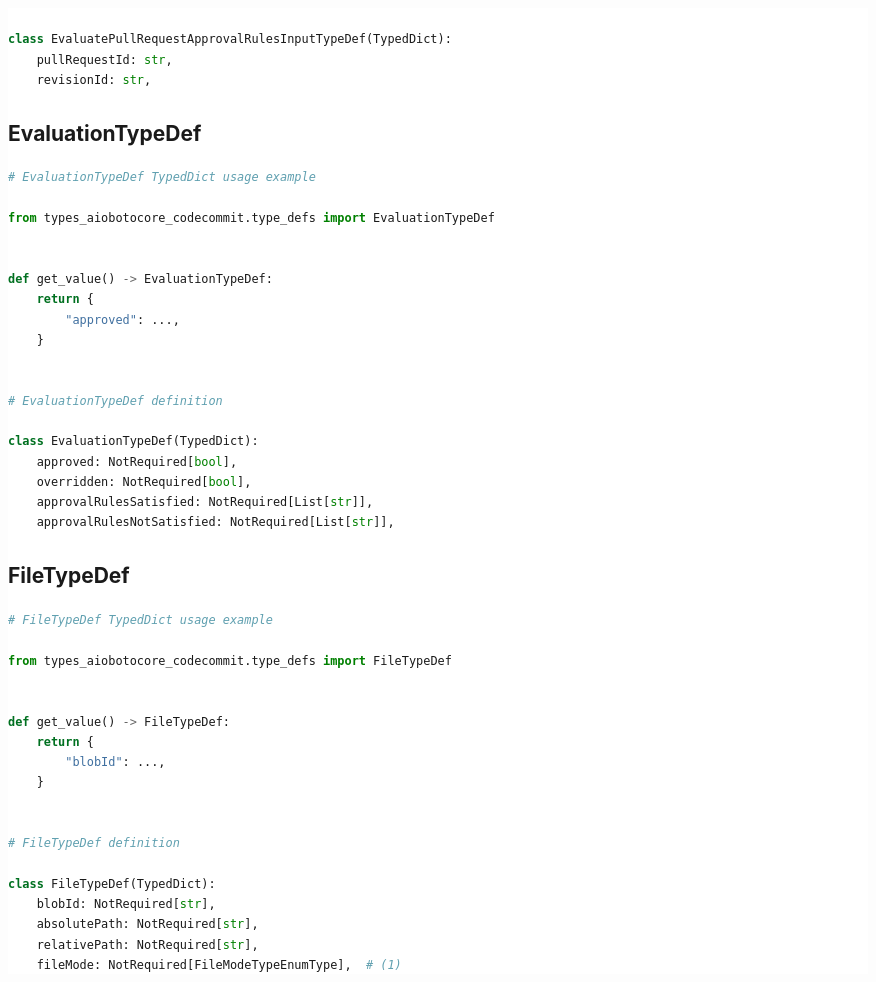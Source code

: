 ```python

class EvaluatePullRequestApprovalRulesInputTypeDef(TypedDict):
    pullRequestId: str,
    revisionId: str,
```

## EvaluationTypeDef

```python
# EvaluationTypeDef TypedDict usage example

from types_aiobotocore_codecommit.type_defs import EvaluationTypeDef


def get_value() -> EvaluationTypeDef:
    return {
        "approved": ...,
    }


# EvaluationTypeDef definition

class EvaluationTypeDef(TypedDict):
    approved: NotRequired[bool],
    overridden: NotRequired[bool],
    approvalRulesSatisfied: NotRequired[List[str]],
    approvalRulesNotSatisfied: NotRequired[List[str]],
```

## FileTypeDef

```python
# FileTypeDef TypedDict usage example

from types_aiobotocore_codecommit.type_defs import FileTypeDef


def get_value() -> FileTypeDef:
    return {
        "blobId": ...,
    }


# FileTypeDef definition

class FileTypeDef(TypedDict):
    blobId: NotRequired[str],
    absolutePath: NotRequired[str],
    relativePath: NotRequired[str],
    fileMode: NotRequired[FileModeTypeEnumType],  # (1)
```
